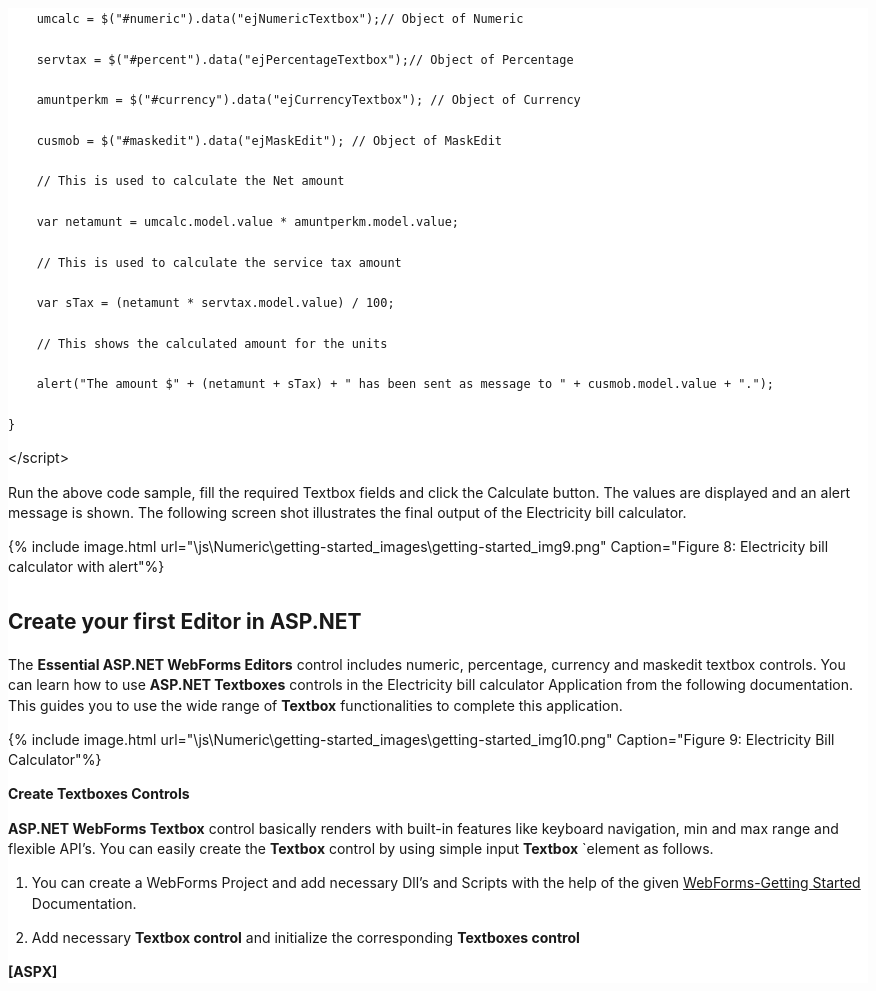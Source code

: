         umcalc = $("#numeric").data("ejNumericTextbox");// Object of Numeric 

        servtax = $("#percent").data("ejPercentageTextbox");// Object of Percentage

        amuntperkm = $("#currency").data("ejCurrencyTextbox"); // Object of Currency

        cusmob = $("#maskedit").data("ejMaskEdit"); // Object of MaskEdit        

        // This is used to calculate the Net amount

        var netamunt = umcalc.model.value * amuntperkm.model.value;

        // This is used to calculate the service tax amount

        var sTax = (netamunt * servtax.model.value) / 100;

        // This shows the calculated amount for the units

        alert("The amount $" + (netamunt + sTax) + " has been sent as message to " + cusmob.model.value + ".");

    }

&lt;/script&gt;



Run the above code sample, fill the required Textbox fields and click the Calculate button. The values are displayed and an alert message is shown. The following screen shot illustrates the final output of the Electricity bill calculator. 



{% include image.html url="\js\Numeric\getting-started_images\getting-started_img9.png" Caption="Figure 8: Electricity bill calculator with alert"%}

## Create your first Editor in ASP.NET

The **Essential ASP.NET WebForms Editors** control includes numeric, percentage, currency and maskedit textbox controls. You can learn how to use **ASP.NET Textboxes** controls in the Electricity bill calculator Application from the following documentation. This guides you to use the wide range of **Textbox** functionalities to complete this application. 

{% include image.html url="\js\Numeric\getting-started_images\getting-started_img10.png" Caption="Figure 9: Electricity Bill Calculator"%}

**Create Textboxes Controls**

**ASP.NET WebForms Textbox** control basically renders with built-in features like keyboard navigation, min and max range and flexible API’s. You can easily create the **Textbox** control by using simple input **Textbox** `element as follows.

1. You can create a WebForms Project and add necessary Dll’s and Scripts with the help of the given [WebForms-Getting Started](http://help.syncfusion.com/ug/js/Documents/gettingstartedwithmv.htm) Documentation.

2. Add necessary **Textbox control** and initialize the corresponding **Textboxes control**



**[ASPX]**

